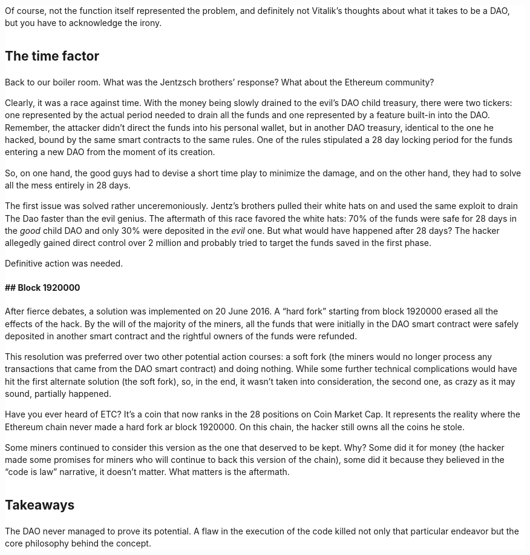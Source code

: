 Of course, not the function itself represented the problem, and definitely not Vitalik’s thoughts about what it takes to be a DAO, but you have to acknowledge the irony.


## The time factor

Back to our boiler room. What was the Jentzsch brothers’ response? What about the Ethereum community?

Clearly, it was a race against time. With the money being slowly drained to the evil’s DAO child treasury, there were two tickers: one represented by the actual period needed to drain all the funds and one represented by a feature built-in into the DAO. Remember, the attacker didn’t direct the funds into his personal wallet, but in another DAO treasury, identical to the one he hacked, bound by the same smart contracts to the same rules. One of the rules stipulated a 28 day locking period for the funds entering a new DAO from the moment of its creation.

So, on one hand, the good guys had to devise a short time play to minimize the damage, and on the other hand, they had to solve all the mess entirely in 28 days. 

The first issue was solved rather unceremoniously. Jentz’s brothers pulled their white hats on and used the same exploit to drain The Dao faster than the evil genius. The aftermath of this race favored the white hats: 70% of the funds were safe for 28 days in the _good_ child DAO and only 30% were deposited in the _evil_ one. But what would have happened after 28 days? The hacker allegedly gained direct control over 2 million and probably tried to target the funds saved in the first phase.

Definitive action was needed. 


#### ## Block 1920000

After fierce debates, a solution was implemented on 20 June 2016. A “hard fork” starting from block 1920000 erased all the effects of the hack. By the will of the majority of the miners, all the funds that were initially in the DAO smart contract were safely deposited in another smart contract and the rightful owners of the funds were refunded.

This resolution was preferred over two other potential action courses: a soft fork (the miners would no longer process any transactions that came from the DAO smart contract) and doing nothing. While some further technical complications would have hit the first alternate solution (the soft fork), so, in the end, it wasn’t taken into consideration, the second one, as crazy as it may sound, partially happened. 

Have you ever heard of ETC? It’s a coin that now ranks in the 28 positions on Coin Market Cap. It represents the reality where the Ethereum chain never made a hard fork ar block 1920000. On this chain, the hacker still owns all the coins he stole.

Some miners continued to consider this version as the one that deserved to be kept. Why? Some did it for money (the hacker made some promises for miners who will continue to back this version of the chain), some did it because they believed in the “code is law” narrative, it doesn’t matter. What matters is the aftermath.


## Takeaways

The DAO never managed to prove its potential. A flaw in the execution of the code killed not only that particular endeavor but the core philosophy behind the concept. 
